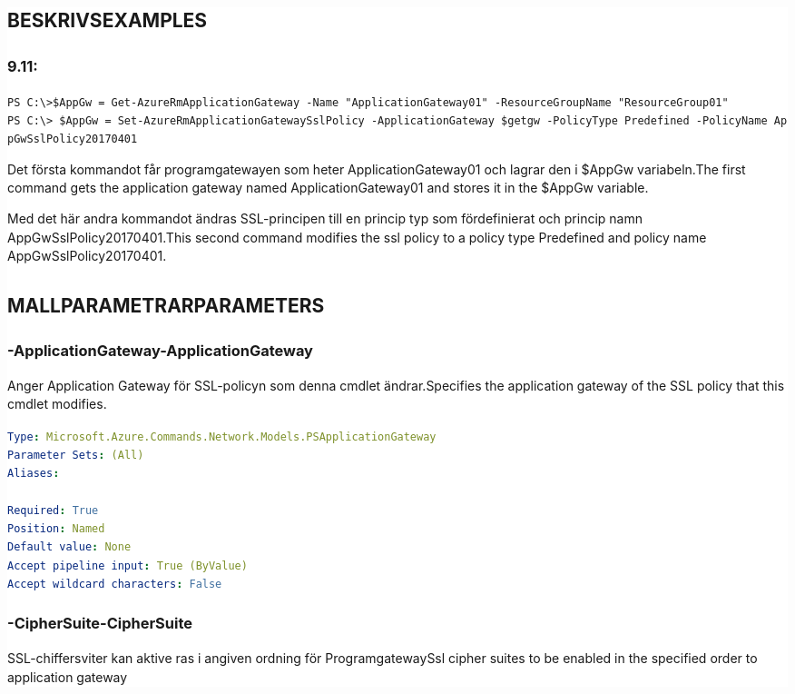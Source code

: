 ## <span data-ttu-id="a534c-107">BESKRIVS</span><span class="sxs-lookup"><span data-stu-id="a534c-107">EXAMPLES</span></span>

### <span data-ttu-id="a534c-108">9.1</span><span class="sxs-lookup"><span data-stu-id="a534c-108">1:</span></span>
```
PS C:\>$AppGw = Get-AzureRmApplicationGateway -Name "ApplicationGateway01" -ResourceGroupName "ResourceGroup01"
PS C:\> $AppGw = Set-AzureRmApplicationGatewaySslPolicy -ApplicationGateway $getgw -PolicyType Predefined -PolicyName AppGwSslPolicy20170401
```

<span data-ttu-id="a534c-109">Det första kommandot får programgatewayen som heter ApplicationGateway01 och lagrar den i $AppGw variabeln.</span><span class="sxs-lookup"><span data-stu-id="a534c-109">The first command gets the application gateway named ApplicationGateway01 and stores it in the $AppGw variable.</span></span>

<span data-ttu-id="a534c-110">Med det här andra kommandot ändras SSL-principen till en princip typ som fördefinierat och princip namn AppGwSslPolicy20170401.</span><span class="sxs-lookup"><span data-stu-id="a534c-110">This second command modifies the ssl policy to a policy type Predefined and policy name AppGwSslPolicy20170401.</span></span>

## <span data-ttu-id="a534c-111">MALLPARAMETRAR</span><span class="sxs-lookup"><span data-stu-id="a534c-111">PARAMETERS</span></span>

### <span data-ttu-id="a534c-112">-ApplicationGateway</span><span class="sxs-lookup"><span data-stu-id="a534c-112">-ApplicationGateway</span></span>
<span data-ttu-id="a534c-113">Anger Application Gateway för SSL-policyn som denna cmdlet ändrar.</span><span class="sxs-lookup"><span data-stu-id="a534c-113">Specifies the application gateway of the SSL policy that this cmdlet modifies.</span></span>

```yaml
Type: Microsoft.Azure.Commands.Network.Models.PSApplicationGateway
Parameter Sets: (All)
Aliases: 

Required: True
Position: Named
Default value: None
Accept pipeline input: True (ByValue)
Accept wildcard characters: False
```

### <span data-ttu-id="a534c-114">-CipherSuite</span><span class="sxs-lookup"><span data-stu-id="a534c-114">-CipherSuite</span></span>
<span data-ttu-id="a534c-115">SSL-chiffersviter kan aktive ras i angiven ordning för Programgateway</span><span class="sxs-lookup"><span data-stu-id="a534c-115">Ssl cipher suites to be enabled in the specified order to application gateway</span></span>
